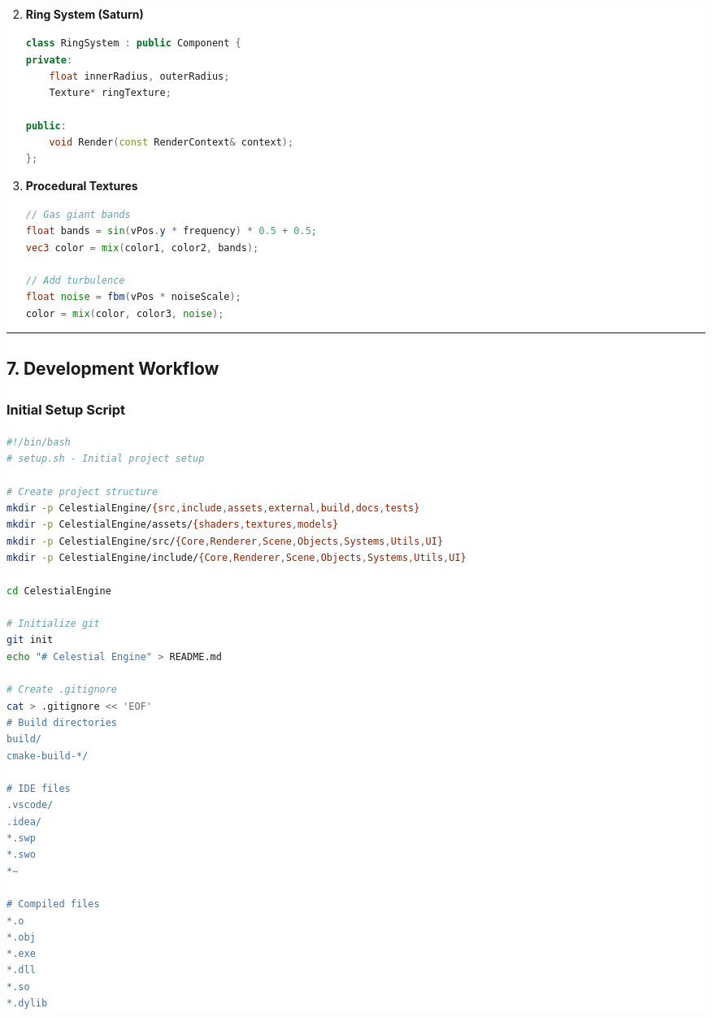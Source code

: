 2. **Ring System (Saturn)**
   ```cpp
   class RingSystem : public Component {
   private:
       float innerRadius, outerRadius;
       Texture* ringTexture;
       
   public:
       void Render(const RenderContext& context);
   };
   ```

3. **Procedural Textures**
   ```glsl
   // Gas giant bands
   float bands = sin(vPos.y * frequency) * 0.5 + 0.5;
   vec3 color = mix(color1, color2, bands);
   
   // Add turbulence
   float noise = fbm(vPos * noiseScale);
   color = mix(color, color3, noise);
   ```

---

## 7. Development Workflow

### Initial Setup Script

```bash
#!/bin/bash
# setup.sh - Initial project setup

# Create project structure
mkdir -p CelestialEngine/{src,include,assets,external,build,docs,tests}
mkdir -p CelestialEngine/assets/{shaders,textures,models}
mkdir -p CelestialEngine/src/{Core,Renderer,Scene,Objects,Systems,Utils,UI}
mkdir -p CelestialEngine/include/{Core,Renderer,Scene,Objects,Systems,Utils,UI}

cd CelestialEngine

# Initialize git
git init
echo "# Celestial Engine" > README.md

# Create .gitignore
cat > .gitignore << 'EOF'
# Build directories
build/
cmake-build-*/

# IDE files
.vscode/
.idea/
*.swp
*.swo
*~

# Compiled files
*.o
*.obj
*.exe
*.dll
*.so
*.dylib
```